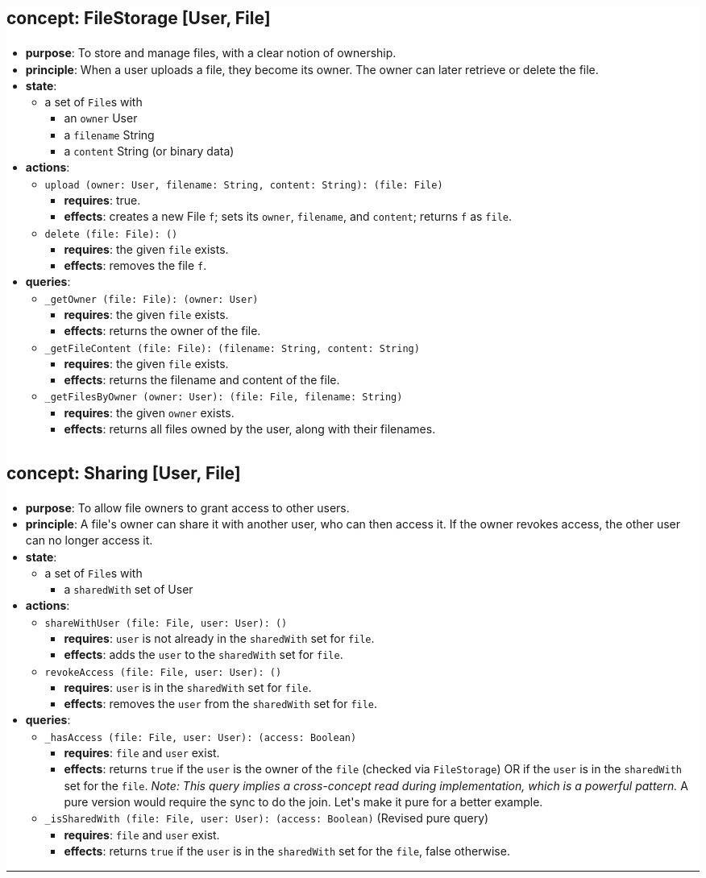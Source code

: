 ## concept: FileStorage [User, File]

*   **purpose**: To store and manage files, with a clear notion of ownership.
*   **principle**: When a user uploads a file, they become its owner. The owner can later retrieve or delete the file.
*   **state**:
    *   a set of `File`s with
        *   an `owner` User
        *   a `filename` String
        *   a `content` String (or binary data)
*   **actions**:
    *   `upload (owner: User, filename: String, content: String): (file: File)`
        *   **requires**: true.
        *   **effects**: creates a new File `f`; sets its `owner`, `filename`, and `content`; returns `f` as `file`.
    *   `delete (file: File): ()`
        *   **requires**: the given `file` exists.
        *   **effects**: removes the file `f`.
*   **queries**:
    *   `_getOwner (file: File): (owner: User)`
        *   **requires**: the given `file` exists.
        *   **effects**: returns the owner of the file.
    *   `_getFileContent (file: File): (filename: String, content: String)`
        *   **requires**: the given `file` exists.
        *   **effects**: returns the filename and content of the file.
    *   `_getFilesByOwner (owner: User): (file: File, filename: String)`
        *   **requires**: the given `owner` exists.
        *   **effects**: returns all files owned by the user, along with their filenames.

## concept: Sharing [User, File]

*   **purpose**: To allow file owners to grant access to other users.
*   **principle**: A file's owner can share it with another user, who can then access it. If the owner revokes access, the other user can no longer access it.
*   **state**:
    *   a set of `File`s with
        *   a `sharedWith` set of User
*   **actions**:
    *   `shareWithUser (file: File, user: User): ()`
        *   **requires**: `user` is not already in the `sharedWith` set for `file`.
        *   **effects**: adds the `user` to the `sharedWith` set for `file`.
    *   `revokeAccess (file: File, user: User): ()`
        *   **requires**: `user` is in the `sharedWith` set for `file`.
        *   **effects**: removes the `user` from the `sharedWith` set for `file`.
*   **queries**:
    *   `_hasAccess (file: File, user: User): (access: Boolean)`
        *   **requires**: `file` and `user` exist.
        *   **effects**: returns `true` if the `user` is the owner of the `file` (checked via `FileStorage`) OR if the `user` is in the `sharedWith` set for the `file`. *Note: This query implies a cross-concept read during implementation, which is a powerful pattern.* A pure version would require the sync to do the join. Let's make it pure for a better example.
    *   `_isSharedWith (file: File, user: User): (access: Boolean)` (Revised pure query)
        *   **requires**: `file` and `user` exist.
        *   **effects**: returns `true` if the `user` is in the `sharedWith` set for the `file`, false otherwise.

---